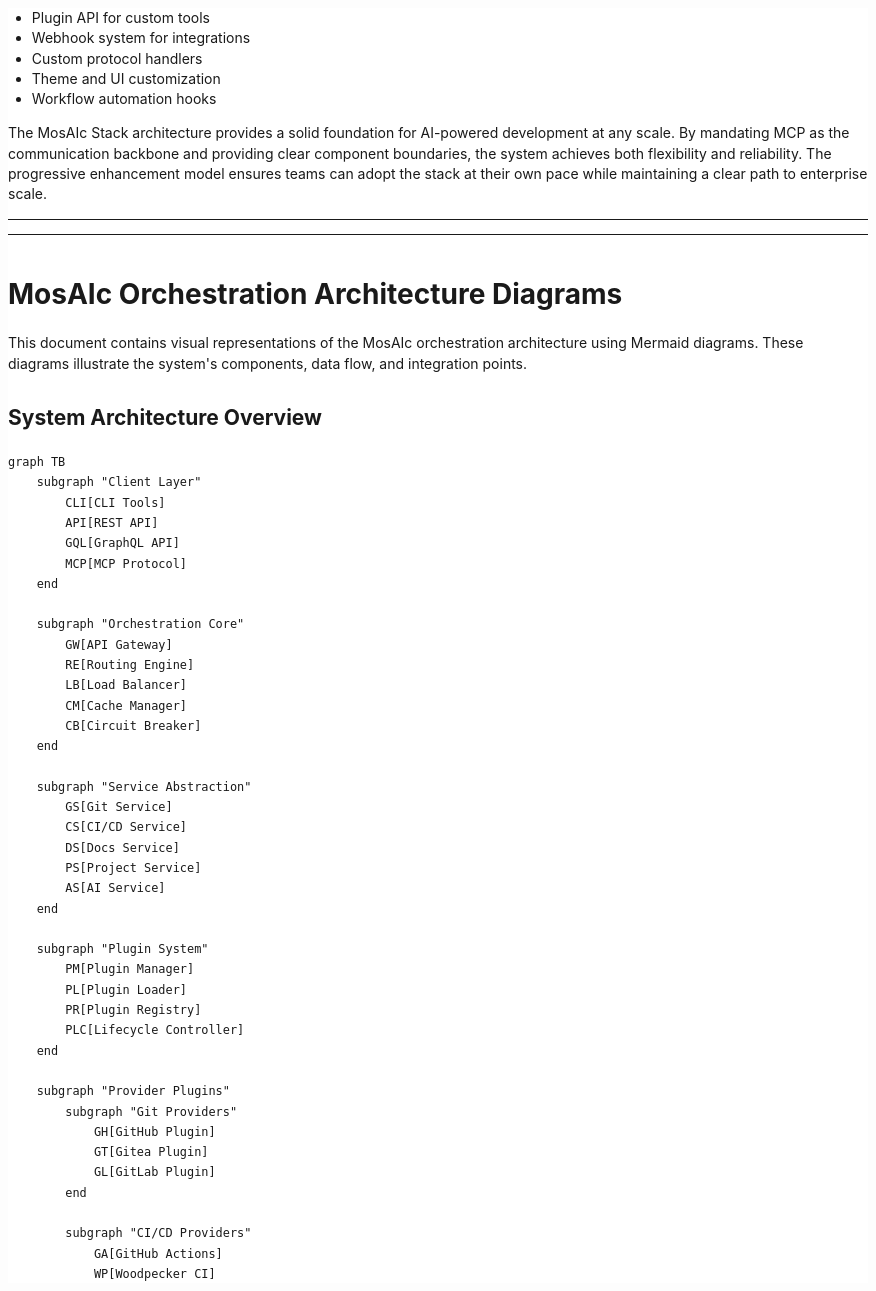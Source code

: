 - Plugin API for custom tools
- Webhook system for integrations
- Custom protocol handlers
- Theme and UI customization
- Workflow automation hooks

The MosAIc Stack architecture provides a solid foundation for AI-powered development at any scale. By mandating MCP as the communication backbone and providing clear component boundaries, the system achieves both flexibility and reliability. The progressive enhancement model ensures teams can adopt the stack at their own pace while maintaining a clear path to enterprise scale.

---

---

# MosAIc Orchestration Architecture Diagrams

This document contains visual representations of the MosAIc orchestration architecture using Mermaid diagrams. These diagrams illustrate the system's components, data flow, and integration points.

## System Architecture Overview

```mermaid
graph TB
    subgraph "Client Layer"
        CLI[CLI Tools]
        API[REST API]
        GQL[GraphQL API]
        MCP[MCP Protocol]
    end

    subgraph "Orchestration Core"
        GW[API Gateway]
        RE[Routing Engine]
        LB[Load Balancer]
        CM[Cache Manager]
        CB[Circuit Breaker]
    end

    subgraph "Service Abstraction"
        GS[Git Service]
        CS[CI/CD Service]
        DS[Docs Service]
        PS[Project Service]
        AS[AI Service]
    end

    subgraph "Plugin System"
        PM[Plugin Manager]
        PL[Plugin Loader]
        PR[Plugin Registry]
        PLC[Lifecycle Controller]
    end

    subgraph "Provider Plugins"
        subgraph "Git Providers"
            GH[GitHub Plugin]
            GT[Gitea Plugin]
            GL[GitLab Plugin]
        end
        
        subgraph "CI/CD Providers"
            GA[GitHub Actions]
            WP[Woodpecker CI]
```